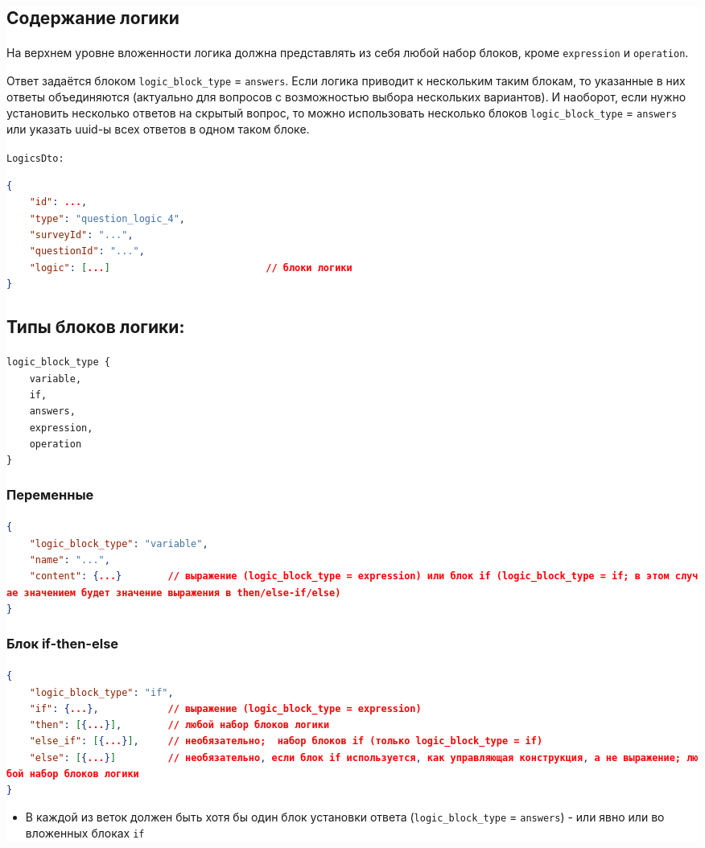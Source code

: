 ## Содержание логики
На верхнем уровне вложенности логика должна представлять из себя любой набор блоков, кроме `expression` и `operation`.

Ответ задаётся блоком `logic_block_type` = `answers`.
Если логика приводит к нескольким таким блокам, то указанные в них ответы объединяются (актуально для вопросов с возможностью выбора нескольких вариантов).
И наоборот, если нужно установить несколько ответов на скрытый вопрос,
то можно использовать несколько блоков `logic_block_type` = `answers` или указать uuid-ы всех ответов в одном таком блоке.


`LogicsDto:`
```json
{
    "id": ...,
    "type": "question_logic_4",
    "surveyId": "...",
    "questionId": "...",
    "logic": [...]                           // блоки логики
}
```


## Типы блоков логики:
```
logic_block_type {
    variable,
    if,
    answers,
    expression,
    operation
}
```


### Переменные
```json
{
    "logic_block_type": "variable",
    "name": "...",
    "content": {...}        // выражение (logic_block_type = expression) или блок if (logic_block_type = if; в этом случае значением будет значение выражения в then/else-if/else)
}
```


### Блок if-then-else
```json
{
    "logic_block_type": "if",
    "if": {...},            // выражение (logic_block_type = expression)
    "then": [{...}],        // любой набор блоков логики
    "else_if": [{...}],     // необязательно;  набор блоков if (только logic_block_type = if)
    "else": [{...}]         // необязательно, если блок if используется, как управляющая конструкция, а не выражение; любой набор блоков логики
}
```
* В каждой из веток должен быть хотя бы один блок установки ответа (`logic_block_type` = `answers`) - или явно или во вложенных блоках `if`
